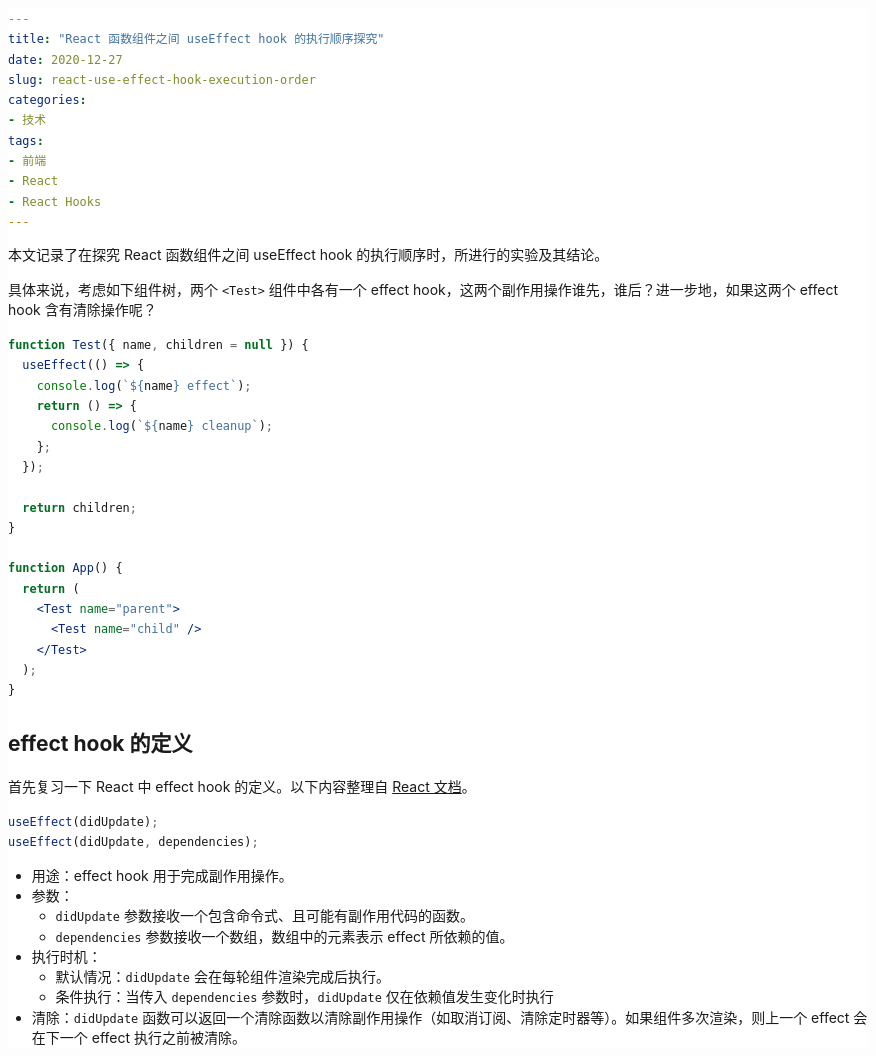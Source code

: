 ```yaml
---
title: "React 函数组件之间 useEffect hook 的执行顺序探究"
date: 2020-12-27
slug: react-use-effect-hook-execution-order
categories:
- 技术
tags:
- 前端
- React
- React Hooks
---
```


本文记录了在探究 React 函数组件之间 useEffect hook 的执行顺序时，所进行的实验及其结论。

具体来说，考虑如下组件树，两个 `<Test>` 组件中各有一个 effect hook，这两个副作用操作谁先，谁后？进一步地，如果这两个 effect hook 含有清除操作呢？

```jsx
function Test({ name, children = null }) {
  useEffect(() => {
    console.log(`${name} effect`);
    return () => {
      console.log(`${name} cleanup`);
    };
  });

  return children;
}

function App() {
  return (
    <Test name="parent">
      <Test name="child" />
    </Test>
  );
}
```

## effect hook 的定义

首先复习一下 React 中 effect hook 的定义。以下内容整理自 [React 文档](https://zh-hans.reactjs.org/docs/hooks-reference.html#useeffect)。

```javascript
useEffect(didUpdate);
useEffect(didUpdate, dependencies);
```

- 用途：effect hook 用于完成副作用操作。
- 参数：
  - `didUpdate` 参数接收一个包含命令式、且可能有副作用代码的函数。
  - `dependencies` 参数接收一个数组，数组中的元素表示 effect 所依赖的值。
- 执行时机：
  - 默认情况：`didUpdate` 会在每轮组件渲染完成后执行。
  - 条件执行：当传入 `dependencies` 参数时，`didUpdate` 仅在依赖值发生变化时执行
- 清除：`didUpdate` 函数可以返回一个清除函数以清除副作用操作（如取消订阅、清除定时器等）。如果组件多次渲染，则上一个 effect 会在下一个 effect 执行之前被清除。
